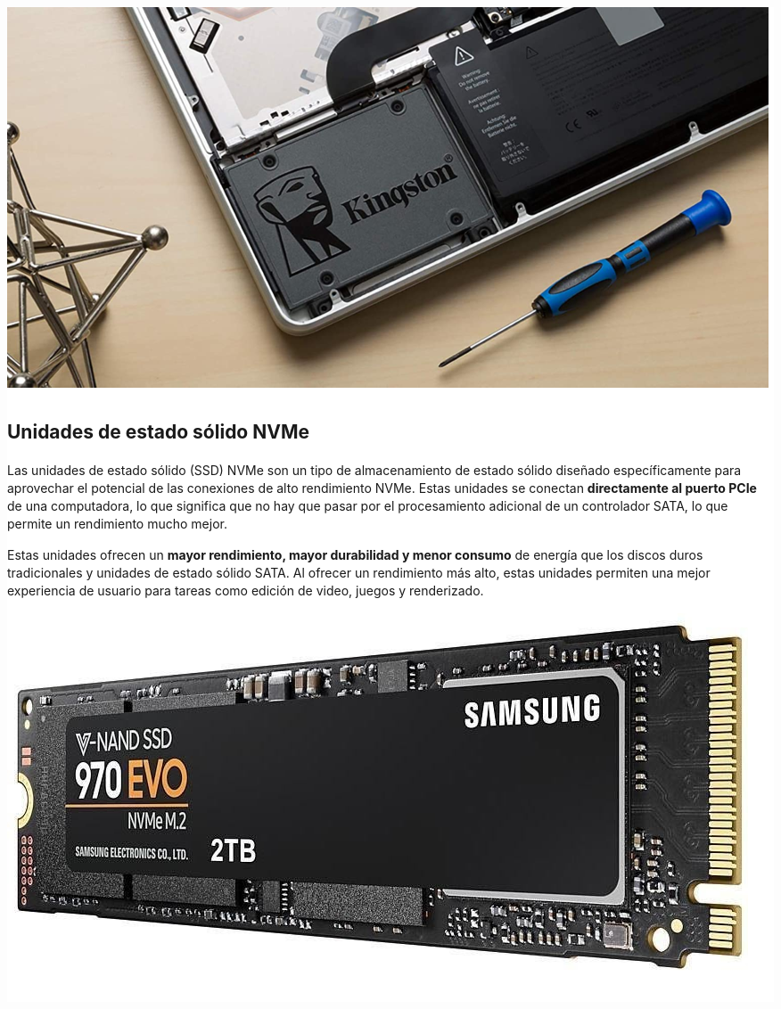 ![](img/4_Discos_SSD9.png)

## Unidades de estado sólido NVMe

Las unidades de estado sólido (SSD) NVMe son un tipo de almacenamiento de estado sólido diseñado específicamente para aprovechar el potencial de las conexiones de alto rendimiento NVMe. Estas unidades se conectan **directamente al puerto PCIe** de una computadora, lo que significa que no hay que pasar por el procesamiento adicional de un controlador SATA, lo que permite un rendimiento mucho mejor.

Estas unidades ofrecen un **mayor rendimiento, mayor durabilidad y menor consumo** de energía que los discos duros tradicionales y unidades de estado sólido SATA. Al ofrecer un rendimiento más alto, estas unidades permiten una mejor experiencia de usuario para tareas como edición de video, juegos y renderizado.

![](img/4_Discos_SSD10.jpg)
